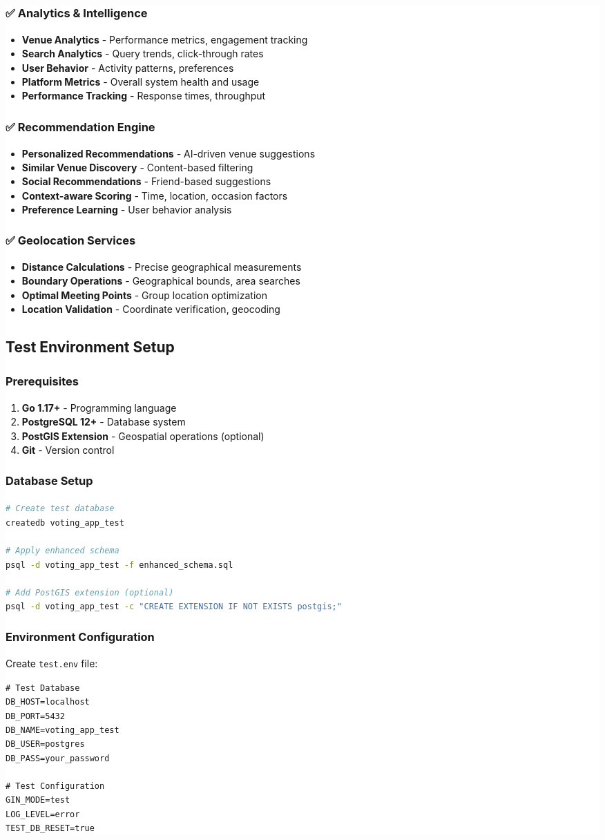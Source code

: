 ### ✅ Analytics & Intelligence
- **Venue Analytics** - Performance metrics, engagement tracking
- **Search Analytics** - Query trends, click-through rates
- **User Behavior** - Activity patterns, preferences
- **Platform Metrics** - Overall system health and usage
- **Performance Tracking** - Response times, throughput

### ✅ Recommendation Engine
- **Personalized Recommendations** - AI-driven venue suggestions
- **Similar Venue Discovery** - Content-based filtering
- **Social Recommendations** - Friend-based suggestions
- **Context-aware Scoring** - Time, location, occasion factors
- **Preference Learning** - User behavior analysis

### ✅ Geolocation Services
- **Distance Calculations** - Precise geographical measurements
- **Boundary Operations** - Geographical bounds, area searches
- **Optimal Meeting Points** - Group location optimization
- **Location Validation** - Coordinate verification, geocoding

## Test Environment Setup

### Prerequisites

1. **Go 1.17+** - Programming language
2. **PostgreSQL 12+** - Database system
3. **PostGIS Extension** - Geospatial operations (optional)
4. **Git** - Version control

### Database Setup

```bash
# Create test database
createdb voting_app_test

# Apply enhanced schema
psql -d voting_app_test -f enhanced_schema.sql

# Add PostGIS extension (optional)
psql -d voting_app_test -c "CREATE EXTENSION IF NOT EXISTS postgis;"
```

### Environment Configuration

Create `test.env` file:

```env
# Test Database
DB_HOST=localhost
DB_PORT=5432
DB_NAME=voting_app_test
DB_USER=postgres
DB_PASS=your_password

# Test Configuration
GIN_MODE=test
LOG_LEVEL=error
TEST_DB_RESET=true
```
